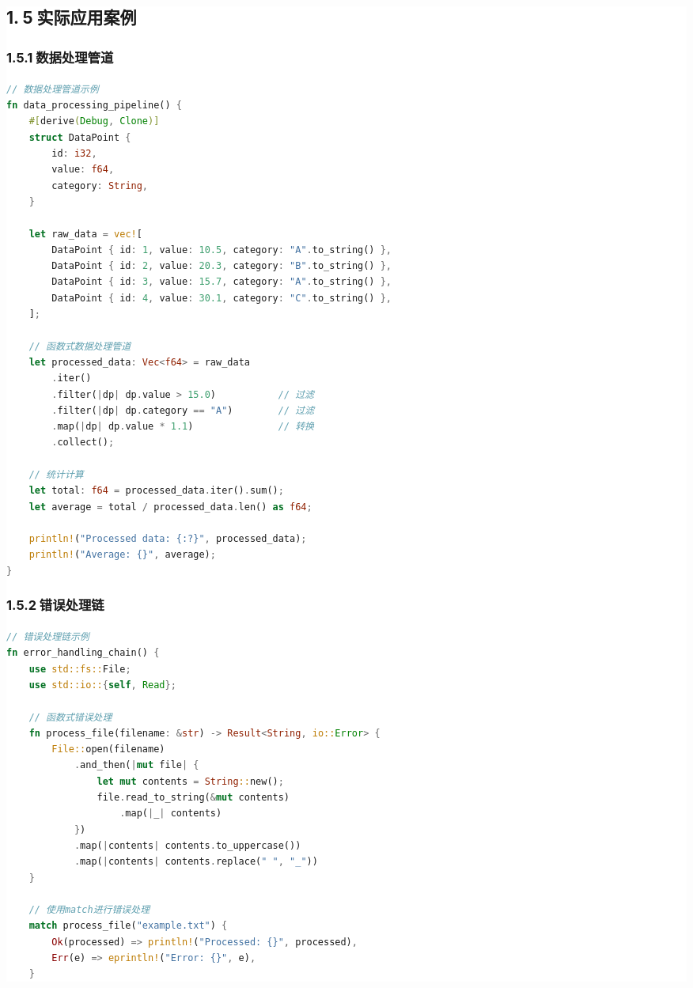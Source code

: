 
## 1. 5 实际应用案例

### 1.5.1 数据处理管道

```rust
// 数据处理管道示例
fn data_processing_pipeline() {
    #[derive(Debug, Clone)]
    struct DataPoint {
        id: i32,
        value: f64,
        category: String,
    }
    
    let raw_data = vec![
        DataPoint { id: 1, value: 10.5, category: "A".to_string() },
        DataPoint { id: 2, value: 20.3, category: "B".to_string() },
        DataPoint { id: 3, value: 15.7, category: "A".to_string() },
        DataPoint { id: 4, value: 30.1, category: "C".to_string() },
    ];
    
    // 函数式数据处理管道
    let processed_data: Vec<f64> = raw_data
        .iter()
        .filter(|dp| dp.value > 15.0)           // 过滤
        .filter(|dp| dp.category == "A")        // 过滤
        .map(|dp| dp.value * 1.1)               // 转换
        .collect();
    
    // 统计计算
    let total: f64 = processed_data.iter().sum();
    let average = total / processed_data.len() as f64;
    
    println!("Processed data: {:?}", processed_data);
    println!("Average: {}", average);
}
```

### 1.5.2 错误处理链

```rust
// 错误处理链示例
fn error_handling_chain() {
    use std::fs::File;
    use std::io::{self, Read};
    
    // 函数式错误处理
    fn process_file(filename: &str) -> Result<String, io::Error> {
        File::open(filename)
            .and_then(|mut file| {
                let mut contents = String::new();
                file.read_to_string(&mut contents)
                    .map(|_| contents)
            })
            .map(|contents| contents.to_uppercase())
            .map(|contents| contents.replace(" ", "_"))
    }
    
    // 使用match进行错误处理
    match process_file("example.txt") {
        Ok(processed) => println!("Processed: {}", processed),
        Err(e) => eprintln!("Error: {}", e),
    }
```